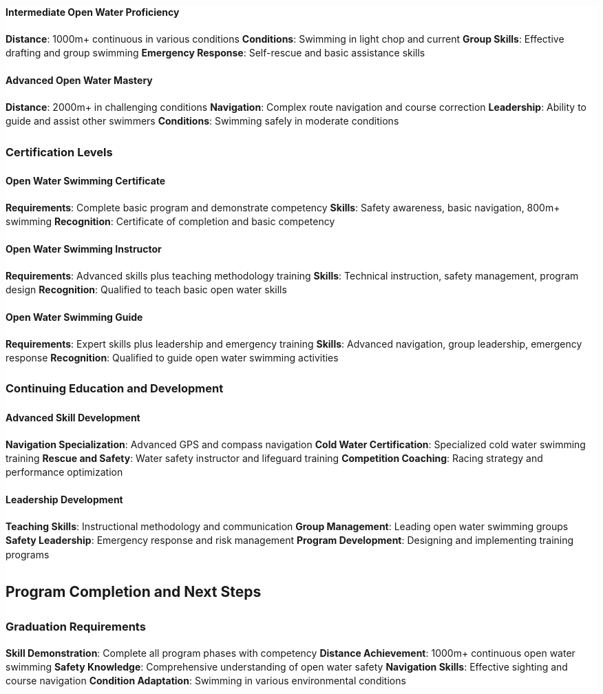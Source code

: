 #### Intermediate Open Water Proficiency
**Distance**: 1000m+ continuous in various conditions
**Conditions**: Swimming in light chop and current
**Group Skills**: Effective drafting and group swimming
**Emergency Response**: Self-rescue and basic assistance skills

#### Advanced Open Water Mastery
**Distance**: 2000m+ in challenging conditions
**Navigation**: Complex route navigation and course correction
**Leadership**: Ability to guide and assist other swimmers
**Conditions**: Swimming safely in moderate conditions

### Certification Levels

#### Open Water Swimming Certificate
**Requirements**: Complete basic program and demonstrate competency
**Skills**: Safety awareness, basic navigation, 800m+ swimming
**Recognition**: Certificate of completion and basic competency

#### Open Water Swimming Instructor
**Requirements**: Advanced skills plus teaching methodology training
**Skills**: Technical instruction, safety management, program design
**Recognition**: Qualified to teach basic open water skills

#### Open Water Swimming Guide
**Requirements**: Expert skills plus leadership and emergency training
**Skills**: Advanced navigation, group leadership, emergency response
**Recognition**: Qualified to guide open water swimming activities

### Continuing Education and Development

#### Advanced Skill Development
**Navigation Specialization**: Advanced GPS and compass navigation
**Cold Water Certification**: Specialized cold water swimming training
**Rescue and Safety**: Water safety instructor and lifeguard training
**Competition Coaching**: Racing strategy and performance optimization

#### Leadership Development
**Teaching Skills**: Instructional methodology and communication
**Group Management**: Leading open water swimming groups
**Safety Leadership**: Emergency response and risk management
**Program Development**: Designing and implementing training programs

## Program Completion and Next Steps

### Graduation Requirements
**Skill Demonstration**: Complete all program phases with competency
**Distance Achievement**: 1000m+ continuous open water swimming
**Safety Knowledge**: Comprehensive understanding of open water safety
**Navigation Skills**: Effective sighting and course navigation
**Condition Adaptation**: Swimming in various environmental conditions
